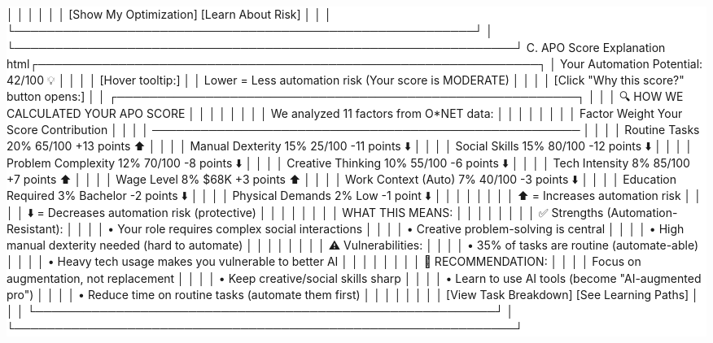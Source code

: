 │ │                                                         │  │
│ │ [Show My Optimization] [Learn About Risk]             │  │
│ └─────────────────────────────────────────────────────────┘  │
└──────────────────────────────────────────────────────────────┘
C. APO Score Explanation
html┌──────────────────────────────────────────────────────────────┐
│ Your Automation Potential: 42/100 💡                         │
│                                                               │
│ [Hover tooltip:]                                              │
│ Lower = Less automation risk (Your score is MODERATE)        │
│                                                               │
│ [Click "Why this score?" button opens:]                      │
│ ┌─────────────────────────────────────────────────────────┐  │
│ │ 🔍 HOW WE CALCULATED YOUR APO SCORE                    │  │
│ │                                                         │  │
│ │ We analyzed 11 factors from O*NET data:                │  │
│ │                                                         │  │
│ │ Factor                Weight  Your Score  Contribution │  │
│ │ ─────────────────────────────────────────────────────  │  │
│ │ Routine Tasks         20%     65/100     +13 points ⬆️ │  │
│ │ Manual Dexterity      15%     25/100     -11 points ⬇️ │  │
│ │ Social Skills         15%     80/100     -12 points ⬇️ │  │
│ │ Problem Complexity    12%     70/100     -8 points  ⬇️ │  │
│ │ Creative Thinking     10%     55/100     -6 points  ⬇️ │  │
│ │ Tech Intensity        8%      85/100     +7 points  ⬆️ │  │
│ │ Wage Level            8%      $68K       +3 points  ⬆️ │  │
│ │ Work Context (Auto)   7%      40/100     -3 points  ⬇️ │  │
│ │ Education Required    3%      Bachelor   -2 points  ⬇️ │  │
│ │ Physical Demands      2%      Low        -1 point   ⬇️ │  │
│ │                                                         │  │
│ │ ⬆️ = Increases automation risk                         │  │
│ │ ⬇️ = Decreases automation risk (protective)           │  │
│ │                                                         │  │
│ │ WHAT THIS MEANS:                                        │  │
│ │                                                         │  │
│ │ ✅ Strengths (Automation-Resistant):                   │  │
│ │ • Your role requires complex social interactions      │  │
│ │ • Creative problem-solving is central                 │  │
│ │ • High manual dexterity needed (hard to automate)     │  │
│ │                                                         │  │
│ │ ⚠️  Vulnerabilities:                                   │  │
│ │ • 35% of tasks are routine (automate-able)            │  │
│ │ • Heavy tech usage makes you vulnerable to better AI  │  │
│ │                                                         │  │
│ │ 🎯 RECOMMENDATION:                                     │  │
│ │ Focus on augmentation, not replacement                 │  │
│ │ • Keep creative/social skills sharp                   │  │
│ │ • Learn to use AI tools (become "AI-augmented pro")   │  │
│ │ • Reduce time on routine tasks (automate them first)  │  │
│ │                                                         │  │
│ │ [View Task Breakdown] [See Learning Paths]            │  │
│ └─────────────────────────────────────────────────────────┘  │
└──────────────────────────────────────────────────────────────┘
